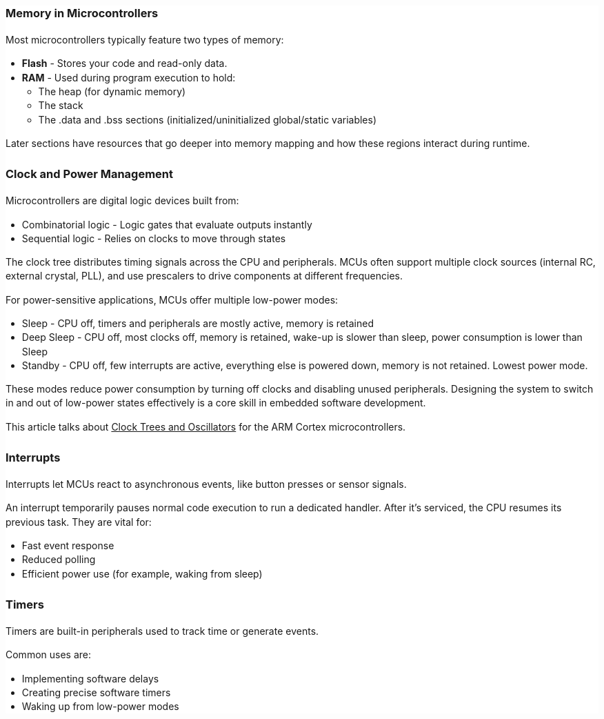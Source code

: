 ### Memory in Microcontrollers

Most microcontrollers typically feature two types of memory:

- **Flash** - Stores your code and read-only data.
- **RAM** - Used during program execution to hold:
  - The heap (for dynamic memory)
  - The stack
  - The .data and .bss sections (initialized/uninitialized global/static variables)

Later sections have resources that go deeper into memory mapping and how these regions interact during runtime.

### Clock and Power Management

Microcontrollers are digital logic devices built from:

- Combinatorial logic - Logic gates that evaluate outputs instantly
- Sequential logic - Relies on clocks to move through states

The clock tree distributes timing signals across the CPU and peripherals. MCUs often support multiple clock sources (internal RC, external crystal, PLL), and use prescalers to drive components at different frequencies.

For power-sensitive applications, MCUs offer multiple low-power modes:

- Sleep - CPU off, timers and peripherals are mostly active, memory is retained
- Deep Sleep - CPU off, most clocks off, memory is retained, wake-up is slower than sleep, power consumption is lower than Sleep
- Standby - CPU off, few interrupts are active, everything else is powered down, memory is not retained. Lowest power mode.

These modes reduce power consumption by turning off clocks and disabling unused peripherals. Designing the system to switch in and out of low-power states effectively is a core skill in embedded software development.

This article talks about [<FontIcon icon="fas fa-globe"/>Clock Trees and Oscillators](https://playembedded.org/blog/arm-cortex-clock-tree-101/) for the ARM Cortex microcontrollers.

### Interrupts

Interrupts let MCUs react to asynchronous events, like button presses or sensor signals.

An interrupt temporarily pauses normal code execution to run a dedicated handler. After it’s serviced, the CPU resumes its previous task. They are vital for:

- Fast event response
- Reduced polling
- Efficient power use (for example, waking from sleep)

### Timers

Timers are built-in peripherals used to track time or generate events.

Common uses are:

- Implementing software delays
- Creating precise software timers
- Waking up from low-power modes
